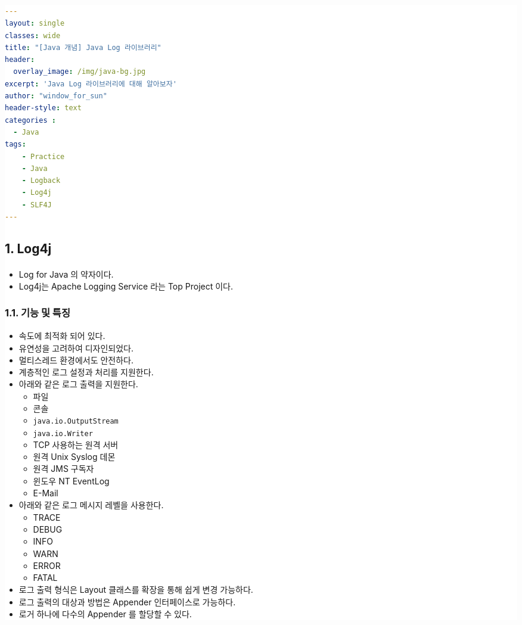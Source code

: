 ```yaml
--- 
layout: single
classes: wide
title: "[Java 개념] Java Log 라이브러리"
header:
  overlay_image: /img/java-bg.jpg
excerpt: 'Java Log 라이브러리에 대해 알아보자'
author: "window_for_sun"
header-style: text
categories :
  - Java
tags:
    - Practice
    - Java
    - Logback
    - Log4j
    - SLF4J
---  
```


## 1. Log4j
- Log for Java 의 약자이다.
- Log4j는 Apache Logging Service 라는 Top Project 이다.

### 1.1. 기능 및 특징
- 속도에 최적화 되어 있다.
- 유연성을 고려하여 디자인되었다.
- 멀티스레드 환경에서도 안전하다.
- 계층적인 로그 설정과 처리를 지원한다.
- 아래와 같은 로그 출력을 지원한다.
 	- 파일
 	- 콘솔
 	- `java.io.OutputStream`
 	- `java.io.Writer`
 	- TCP 사용하는 원격 서버
 	- 원격 Unix Syslog 데몬
 	- 원격 JMS 구독자
 	- 윈도우 NT EventLog
 	- E-Mail
- 아래와 같은 로그 메시지 레벨을 사용한다.
 	- TRACE
 	- DEBUG
 	- INFO
 	- WARN
 	- ERROR
 	- FATAL
- 로그 출력 형식은 Layout 클래스를 확장을 통해 쉽게 변경 가능하다.
- 로그 출력의 대상과 방법은 Appender 인터페이스로 가능하다.
- 로거 하나에 다수의 Appender 를 할당할 수 있다.
